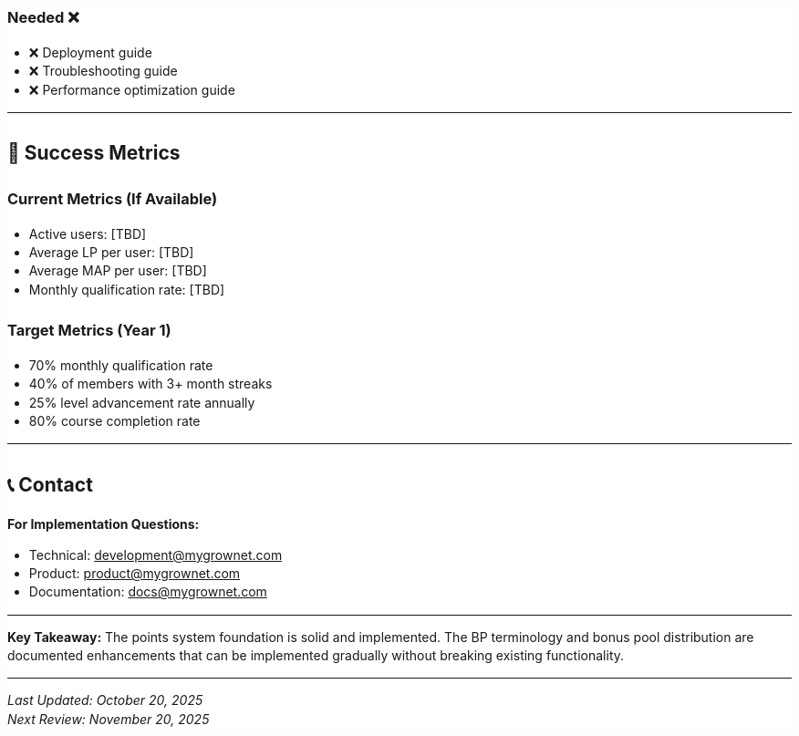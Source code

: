### Needed ❌
- ❌ Deployment guide
- ❌ Troubleshooting guide
- ❌ Performance optimization guide

---

## 🎯 Success Metrics

### Current Metrics (If Available)
- Active users: [TBD]
- Average LP per user: [TBD]
- Average MAP per user: [TBD]
- Monthly qualification rate: [TBD]

### Target Metrics (Year 1)
- 70% monthly qualification rate
- 40% of members with 3+ month streaks
- 25% level advancement rate annually
- 80% course completion rate

---

## 📞 Contact

**For Implementation Questions:**
- Technical: development@mygrownet.com
- Product: product@mygrownet.com
- Documentation: docs@mygrownet.com

---

**Key Takeaway:** The points system foundation is solid and implemented. The BP terminology and bonus pool distribution are documented enhancements that can be implemented gradually without breaking existing functionality.

---

*Last Updated: October 20, 2025*  
*Next Review: November 20, 2025*
